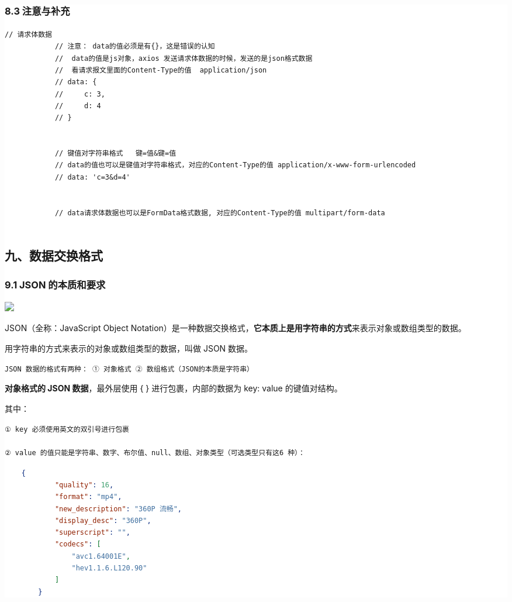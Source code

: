 ### 8.3 注意与补充

```
// 请求体数据  
            // 注意： data的值必须是有{}，这是错误的认知
            //  data的值是js对象，axios 发送请求体数据的时候，发送的是json格式数据
            //  看请求报文里面的Content-Type的值  application/json
            // data: {
            //     c: 3,
            //     d: 4
            // }
            
            
            // 键值对字符串格式   键=值&键=值
            // data的值也可以是键值对字符串格式，对应的Content-Type的值 application/x-www-form-urlencoded 
            // data: 'c=3&d=4'
            
            
            // data请求体数据也可以是FormData格式数据, 对应的Content-Type的值 multipart/form-data


```

## 九、数据交换格式

### 9.1  JSON 的本质和要求

[![](https://img.up.cdn.nahida.cn/2022/08/image-20220821165923750.png)](https://img.up.cdn.nahida.cn/2022/08/image-20220821165923750.png)

JSON（全称：JavaScript Object Notation）是一种数据交换格式，**它本质上是用字符串的方式**来表示对象或数组类型的数据。

用字符串的方式来表示的对象或数组类型的数据，叫做 JSON 数据。

    JSON 数据的格式有两种： ① 对象格式 ② 数组格式（JSON的本质是字符串）

**对象格式的 JSON 数据**，最外层使用 { } 进行包裹，内部的数据为 key: value 的键值对结构。

其中：

    ① key 必须使用英文的双引号进行包裹
 
    ② value 的值只能是字符串、数字、布尔值、null、数组、对象类型（可选类型只有这6 种）：

```json
    {
            "quality": 16,
            "format": "mp4",
            "new_description": "360P 流畅",
            "display_desc": "360P",
            "superscript": "",
            "codecs": [
                "avc1.64001E",
                "hev1.1.6.L120.90"
            ]
        }
```
